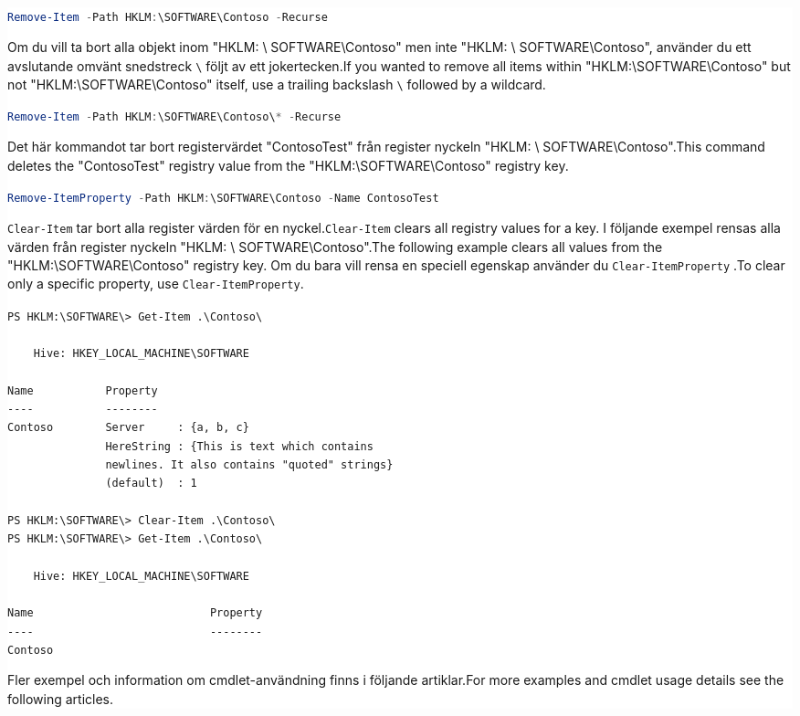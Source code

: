 ```powershell
Remove-Item -Path HKLM:\SOFTWARE\Contoso -Recurse
```

<span data-ttu-id="b8bf5-231">Om du vill ta bort alla objekt inom "HKLM: \ SOFTWARE\Contoso" men inte "HKLM: \ SOFTWARE\Contoso", använder du ett avslutande omvänt snedstreck `\` följt av ett jokertecken.</span><span class="sxs-lookup"><span data-stu-id="b8bf5-231">If you wanted to remove all items within "HKLM:\SOFTWARE\Contoso" but not "HKLM:\SOFTWARE\Contoso" itself, use a trailing backslash `\` followed by a wildcard.</span></span>

```powershell
Remove-Item -Path HKLM:\SOFTWARE\Contoso\* -Recurse
```

<span data-ttu-id="b8bf5-232">Det här kommandot tar bort registervärdet "ContosoTest" från register nyckeln "HKLM: \ SOFTWARE\Contoso".</span><span class="sxs-lookup"><span data-stu-id="b8bf5-232">This command deletes the "ContosoTest" registry value from the "HKLM:\SOFTWARE\Contoso" registry key.</span></span>

```powershell
Remove-ItemProperty -Path HKLM:\SOFTWARE\Contoso -Name ContosoTest
```

<span data-ttu-id="b8bf5-233">`Clear-Item` tar bort alla register värden för en nyckel.</span><span class="sxs-lookup"><span data-stu-id="b8bf5-233">`Clear-Item` clears all registry values for a key.</span></span> <span data-ttu-id="b8bf5-234">I följande exempel rensas alla värden från register nyckeln "HKLM: \ SOFTWARE\Contoso".</span><span class="sxs-lookup"><span data-stu-id="b8bf5-234">The following example clears all values from the "HKLM:\SOFTWARE\Contoso" registry key.</span></span> <span data-ttu-id="b8bf5-235">Om du bara vill rensa en speciell egenskap använder du `Clear-ItemProperty` .</span><span class="sxs-lookup"><span data-stu-id="b8bf5-235">To clear only a specific property, use `Clear-ItemProperty`.</span></span>

```
PS HKLM:\SOFTWARE\> Get-Item .\Contoso\

    Hive: HKEY_LOCAL_MACHINE\SOFTWARE

Name           Property
----           --------
Contoso        Server     : {a, b, c}
               HereString : {This is text which contains
               newlines. It also contains "quoted" strings}
               (default)  : 1

PS HKLM:\SOFTWARE\> Clear-Item .\Contoso\
PS HKLM:\SOFTWARE\> Get-Item .\Contoso\

    Hive: HKEY_LOCAL_MACHINE\SOFTWARE

Name                           Property
----                           --------
Contoso
```

<span data-ttu-id="b8bf5-236">Fler exempel och information om cmdlet-användning finns i följande artiklar.</span><span class="sxs-lookup"><span data-stu-id="b8bf5-236">For more examples and cmdlet usage details see the following articles.</span></span>
